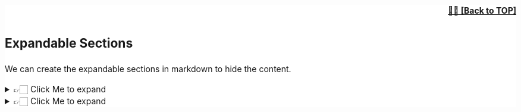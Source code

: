 <div align="right">
    <p>
        <a href="#table-of-contents-------" target="_blank"><b>☝🏼 [Back to TOP]</b></a> 
    </p>
</div>

## Expandable Sections

We can create the expandable sections in markdown to hide the content.

<details><summary>👉🏻 Click Me to expand</summary></details>

<details>

<summary>👉🏻 Click Me to expand</summary>

Hi.


[MARKDOWN EVERYTHING]: https://marketplace.visualstudio.com/items?itemName=1chooo.markdown-everything
[MARKDOWN EVERYTHING]: https://marketplace.visualstudio.com/items?itemName=1chooo.markdown-everything
[^1]: This is the first footnote.
[^2]: [Hugo](https://1chooo.com)
[^bignote]: Here's one with multiple paragraphs and code.
[^4]: [1chooo/Markdown-Everything](https://github.com/1chooo/markdown-everything)
[Markdown-Everything]: https://marketplace.visualstudio.com/items?itemName=1chooo.markdown-everything
[VSCode]: https://code.visualstudio.com/
[^1]: This is the first footnote.
[^2]: [Hugo](https://1chooo.com)
[^bignote]: Here's one with multiple paragraphs and code.
[Mermaid.js - Tutorial]: https://mermaid.js.org/ecosystem/tutorials.html